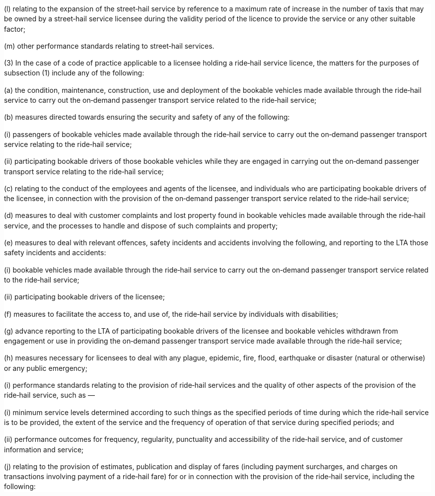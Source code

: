 (l) relating to the expansion of the street‑hail service by reference to a maximum rate of increase in the number of taxis that may be owned by a street‑hail service licensee during the validity period of the licence to provide the service or any other suitable factor;

(m) other performance standards relating to street‑hail services.

(3) In the case of a code of practice applicable to a licensee holding a ride‑hail service licence, the matters for the purposes of subsection (1) include any of the following:

(a) the condition, maintenance, construction, use and deployment of the bookable vehicles made available through the ride‑hail service to carry out the on‑demand passenger transport service related to the ride‑hail service;

(b) measures directed towards ensuring the security and safety of any of the following:

(i) passengers of bookable vehicles made available through the ride‑hail service to carry out the on‑demand passenger transport service relating to the ride‑hail service;

(ii) participating bookable drivers of those bookable vehicles while they are engaged in carrying out the on‑demand passenger transport service relating to the ride‑hail service;

(c) relating to the conduct of the employees and agents of the licensee, and individuals who are participating bookable drivers of the licensee, in connection with the provision of the on‑demand passenger transport service related to the ride‑hail service;

(d) measures to deal with customer complaints and lost property found in bookable vehicles made available through the ride‑hail service, and the processes to handle and dispose of such complaints and property;

(e) measures to deal with relevant offences, safety incidents and accidents involving the following, and reporting to the LTA those safety incidents and accidents:

(i) bookable vehicles made available through the ride‑hail service to carry out the on‑demand passenger transport service related to the ride‑hail service;

(ii) participating bookable drivers of the licensee;

(f) measures to facilitate the access to, and use of, the ride‑hail service by individuals with disabilities;

(g) advance reporting to the LTA of participating bookable drivers of the licensee and bookable vehicles withdrawn from engagement or use in providing the on‑demand passenger transport service made available through the ride‑hail service;

(h) measures necessary for licensees to deal with any plague, epidemic, fire, flood, earthquake or disaster (natural or otherwise) or any public emergency;

(i) performance standards relating to the provision of ride‑hail services and the quality of other aspects of the provision of the ride‑hail service, such as —

(i) minimum service levels determined according to such things as the specified periods of time during which the ride‑hail service is to be provided, the extent of the service and the frequency of operation of that service during specified periods; and

(ii) performance outcomes for frequency, regularity, punctuality and accessibility of the ride‑hail service, and of customer information and service;

(j) relating to the provision of estimates, publication and display of fares (including payment surcharges, and charges on transactions involving payment of a ride‑hail fare) for or in connection with the provision of the ride‑hail service, including the following:
